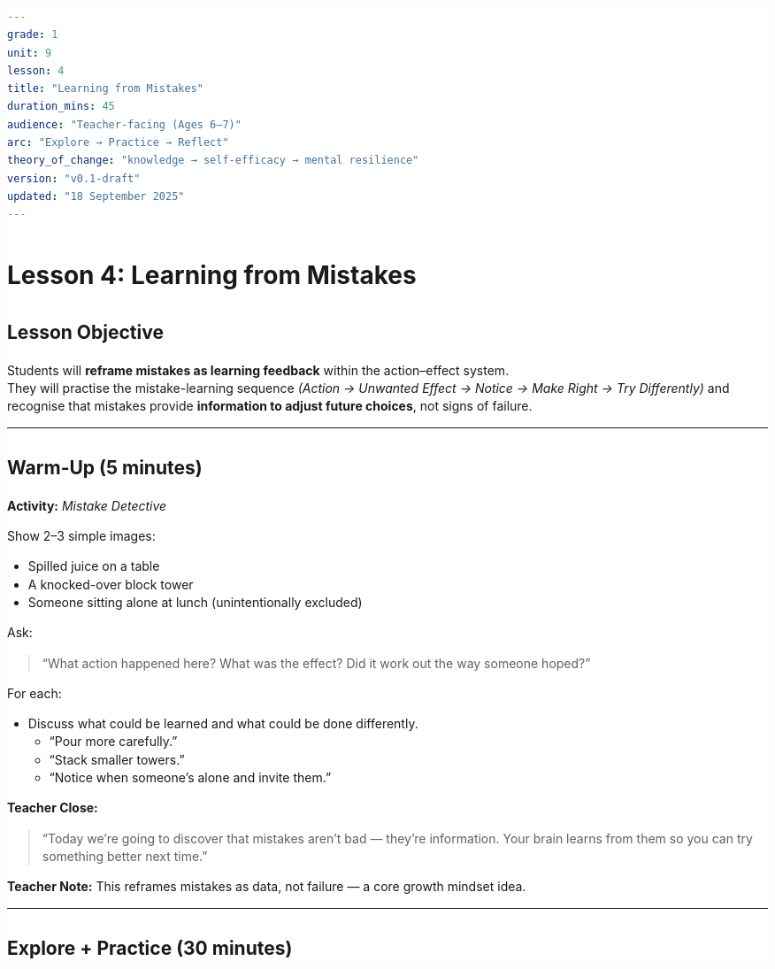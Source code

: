 ```yaml
---
grade: 1
unit: 9
lesson: 4
title: "Learning from Mistakes"
duration_mins: 45
audience: "Teacher-facing (Ages 6–7)"
arc: "Explore → Practice → Reflect"
theory_of_change: "knowledge → self-efficacy → mental resilience"
version: "v0.1-draft"
updated: "18 September 2025"
---
```


# Lesson 4: Learning from Mistakes

## Lesson Objective
Students will **reframe mistakes as learning feedback** within the action–effect system.  
They will practise the mistake-learning sequence *(Action → Unwanted Effect → Notice → Make Right → Try Differently)* and recognise that mistakes provide **information to adjust future choices**, not signs of failure.

---

## Warm-Up (5 minutes)

**Activity:** *Mistake Detective*

Show 2–3 simple images:
- Spilled juice on a table  
- A knocked-over block tower  
- Someone sitting alone at lunch (unintentionally excluded)

Ask:
> “What action happened here? What was the effect? Did it work out the way someone hoped?”

For each:
- Discuss what could be learned and what could be done differently.
  - “Pour more carefully.”  
  - “Stack smaller towers.”  
  - “Notice when someone’s alone and invite them.”

**Teacher Close:**  
> “Today we’re going to discover that mistakes aren’t bad — they’re information. Your brain learns from them so you can try something better next time.”

**Teacher Note:** This reframes mistakes as data, not failure — a core growth mindset idea.

---

## Explore + Practice (30 minutes)
